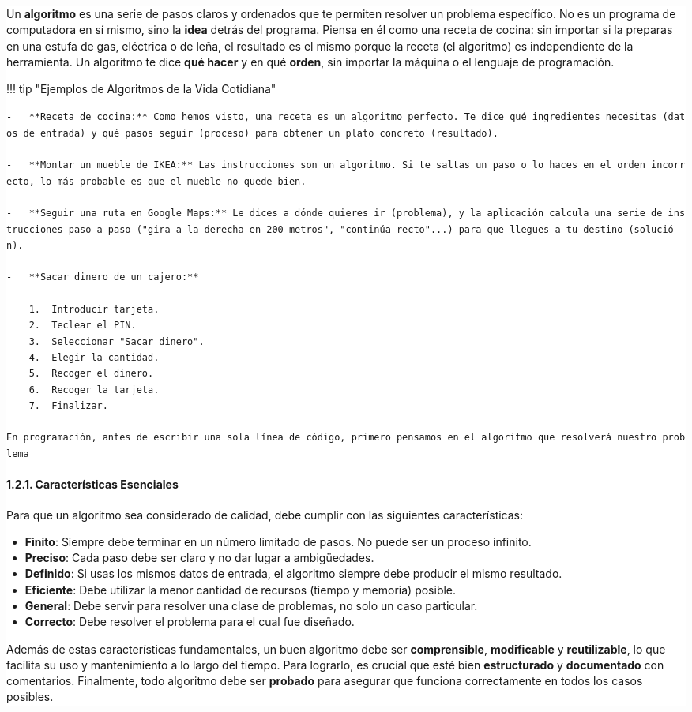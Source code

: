 Un **algoritmo** es una serie de pasos claros y ordenados que te permiten resolver un problema específico. No es un programa de computadora en sí mismo, sino la **idea** detrás del programa. Piensa en él como una receta de cocina: sin importar si la preparas en una estufa de gas, eléctrica o de leña, el resultado es el mismo porque la receta (el algoritmo) es independiente de la herramienta. Un algoritmo te dice **qué hacer** y en qué **orden**, sin importar la máquina o el lenguaje de programación.

!!! tip "Ejemplos de Algoritmos de la Vida Cotidiana"

    -   **Receta de cocina:** Como hemos visto, una receta es un algoritmo perfecto. Te dice qué ingredientes necesitas (datos de entrada) y qué pasos seguir (proceso) para obtener un plato concreto (resultado).

    -   **Montar un mueble de IKEA:** Las instrucciones son un algoritmo. Si te saltas un paso o lo haces en el orden incorrecto, lo más probable es que el mueble no quede bien.

    -   **Seguir una ruta en Google Maps:** Le dices a dónde quieres ir (problema), y la aplicación calcula una serie de instrucciones paso a paso ("gira a la derecha en 200 metros", "continúa recto"...) para que llegues a tu destino (solución).

    -   **Sacar dinero de un cajero:**

        1.  Introducir tarjeta.
        2.  Teclear el PIN.
        3.  Seleccionar "Sacar dinero".
        4.  Elegir la cantidad.
        5.  Recoger el dinero.
        6.  Recoger la tarjeta.
        7.  Finalizar.

    En programación, antes de escribir una sola línea de código, primero pensamos en el algoritmo que resolverá nuestro problema

#### 1.2.1. Características Esenciales

Para que un algoritmo sea considerado de calidad, debe cumplir con las siguientes características:

* **Finito**: Siempre debe terminar en un número limitado de pasos. No puede ser un proceso infinito.
* **Preciso**: Cada paso debe ser claro y no dar lugar a ambigüedades.
* **Definido**: Si usas los mismos datos de entrada, el algoritmo siempre debe producir el mismo resultado.
* **Eficiente**: Debe utilizar la menor cantidad de recursos (tiempo y memoria) posible.
* **General**: Debe servir para resolver una clase de problemas, no solo un caso particular.
* **Correcto**: Debe resolver el problema para el cual fue diseñado.

Además de estas características fundamentales, un buen algoritmo debe ser **comprensible**, **modificable** y **reutilizable**, lo que facilita su uso y mantenimiento a lo largo del tiempo. Para lograrlo, es crucial que esté bien **estructurado** y **documentado** con comentarios. Finalmente, todo algoritmo debe ser **probado** para asegurar que funciona correctamente en todos los casos posibles.

<figure>